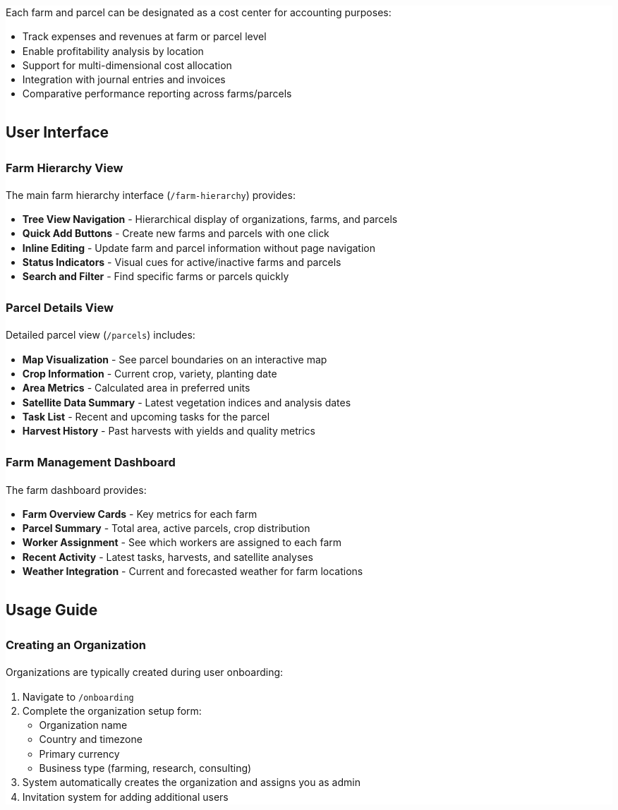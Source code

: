 Each farm and parcel can be designated as a cost center for accounting purposes:

- Track expenses and revenues at farm or parcel level
- Enable profitability analysis by location
- Support for multi-dimensional cost allocation
- Integration with journal entries and invoices
- Comparative performance reporting across farms/parcels

## User Interface

### Farm Hierarchy View

The main farm hierarchy interface (`/farm-hierarchy`) provides:

- **Tree View Navigation** - Hierarchical display of organizations, farms, and parcels
- **Quick Add Buttons** - Create new farms and parcels with one click
- **Inline Editing** - Update farm and parcel information without page navigation
- **Status Indicators** - Visual cues for active/inactive farms and parcels
- **Search and Filter** - Find specific farms or parcels quickly

### Parcel Details View

Detailed parcel view (`/parcels`) includes:

- **Map Visualization** - See parcel boundaries on an interactive map
- **Crop Information** - Current crop, variety, planting date
- **Area Metrics** - Calculated area in preferred units
- **Satellite Data Summary** - Latest vegetation indices and analysis dates
- **Task List** - Recent and upcoming tasks for the parcel
- **Harvest History** - Past harvests with yields and quality metrics

### Farm Management Dashboard

The farm dashboard provides:

- **Farm Overview Cards** - Key metrics for each farm
- **Parcel Summary** - Total area, active parcels, crop distribution
- **Worker Assignment** - See which workers are assigned to each farm
- **Recent Activity** - Latest tasks, harvests, and satellite analyses
- **Weather Integration** - Current and forecasted weather for farm locations

## Usage Guide

### Creating an Organization

Organizations are typically created during user onboarding:

1. Navigate to `/onboarding`
2. Complete the organization setup form:
   - Organization name
   - Country and timezone
   - Primary currency
   - Business type (farming, research, consulting)
3. System automatically creates the organization and assigns you as admin
4. Invitation system for adding additional users
